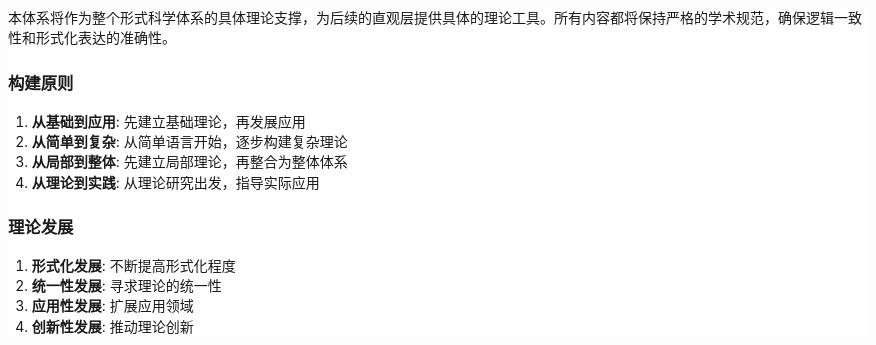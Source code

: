 本体系将作为整个形式科学体系的具体理论支撑，为后续的直观层提供具体的理论工具。所有内容都将保持严格的学术规范，确保逻辑一致性和形式化表达的准确性。

### 构建原则
1. **从基础到应用**: 先建立基础理论，再发展应用
2. **从简单到复杂**: 从简单语言开始，逐步构建复杂理论
3. **从局部到整体**: 先建立局部理论，再整合为整体体系
4. **从理论到实践**: 从理论研究出发，指导实际应用

### 理论发展
1. **形式化发展**: 不断提高形式化程度
2. **统一性发展**: 寻求理论的统一性
3. **应用性发展**: 扩展应用领域
4. **创新性发展**: 推动理论创新 
